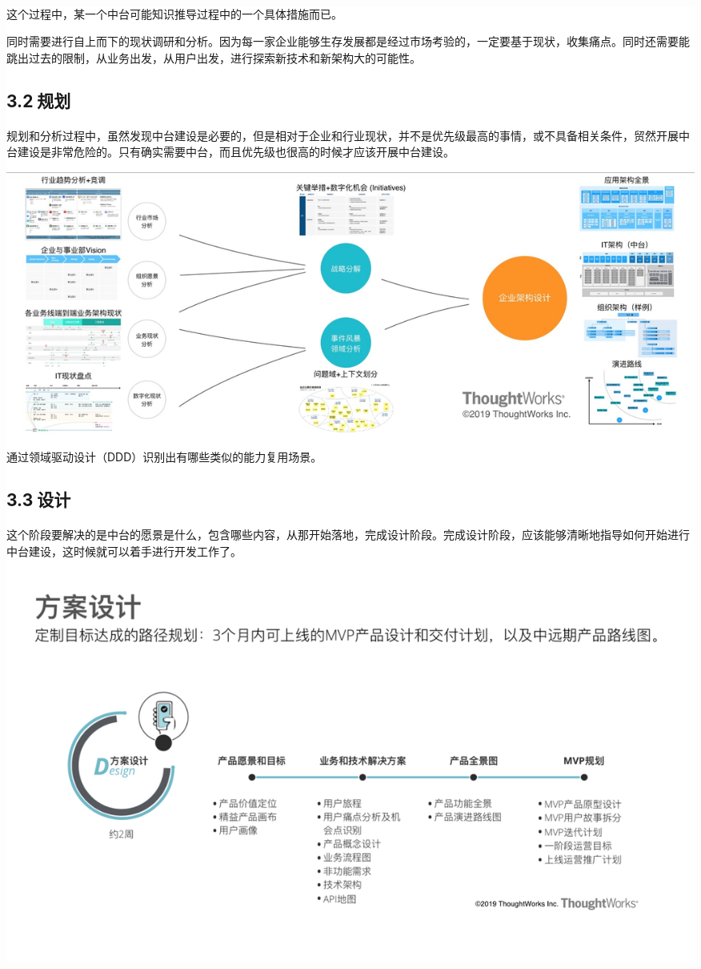 这个过程中，某一个中台可能知识推导过程中的一个具体措施而已。

同时需要进行自上而下的现状调研和分析。因为每一家企业能够生存发展都是经过市场考验的，一定要基于现状，收集痛点。同时还需要能跳出过去的限制，从业务出发，从用户出发，进行探索新技术和新架构大的可能性。


## 3.2 规划

规划和分析过程中，虽然发现中台建设是必要的，但是相对于企业和行业现状，并不是优先级最高的事情，或不具备相关条件，贸然开展中台建设是非常危险的。只有确实需要中台，而且优先级也很高的时候才应该开展中台建设。

![如何进行规划](/img/post/base/middle-office/define.jpg)

通过领域驱动设计（DDD）识别出有哪些类似的能力复用场景。

## 3.3 设计

这个阶段要解决的是中台的愿景是什么，包含哪些内容，从那开始落地，完成设计阶段。完成设计阶段，应该能够清晰地指导如何开始进行中台建设，这时候就可以着手进行开发工作了。

![如何进行规划](/img/post/base/middle-office/design.jpg)